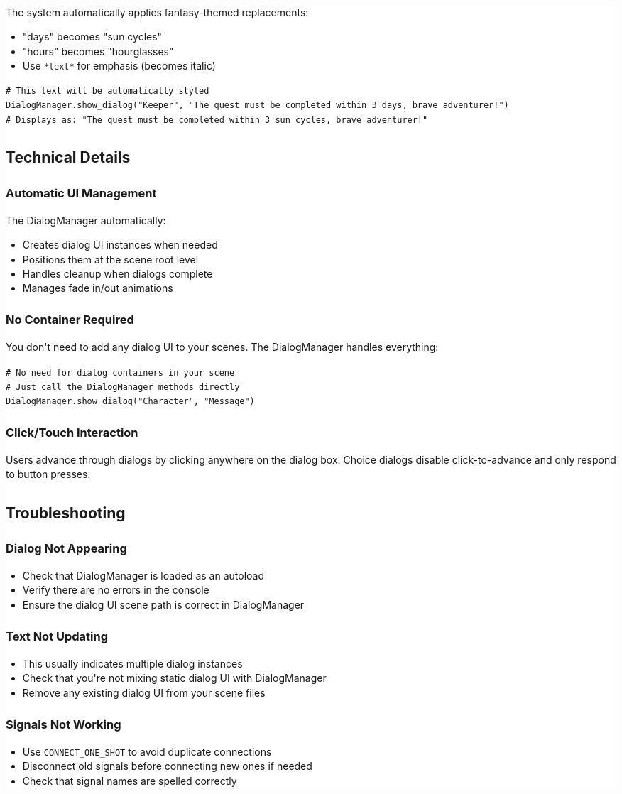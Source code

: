 The system automatically applies fantasy-themed replacements:

- "days" becomes "sun cycles"
- "hours" becomes "hourglasses"
- Use `*text*` for emphasis (becomes italic)

```gdscript
# This text will be automatically styled
DialogManager.show_dialog("Keeper", "The quest must be completed within 3 days, brave adventurer!")
# Displays as: "The quest must be completed within 3 sun cycles, brave adventurer!"
```

## Technical Details

### Automatic UI Management

The DialogManager automatically:
- Creates dialog UI instances when needed
- Positions them at the scene root level
- Handles cleanup when dialogs complete
- Manages fade in/out animations

### No Container Required

You don't need to add any dialog UI to your scenes. The DialogManager handles everything:

```gdscript
# No need for dialog containers in your scene
# Just call the DialogManager methods directly
DialogManager.show_dialog("Character", "Message")
```

### Click/Touch Interaction

Users advance through dialogs by clicking anywhere on the dialog box. Choice dialogs disable click-to-advance and only respond to button presses.

## Troubleshooting

### Dialog Not Appearing
- Check that DialogManager is loaded as an autoload
- Verify there are no errors in the console
- Ensure the dialog UI scene path is correct in DialogManager

### Text Not Updating
- This usually indicates multiple dialog instances
- Check that you're not mixing static dialog UI with DialogManager
- Remove any existing dialog UI from your scene files

### Signals Not Working
- Use `CONNECT_ONE_SHOT` to avoid duplicate connections
- Disconnect old signals before connecting new ones if needed
- Check that signal names are spelled correctly
